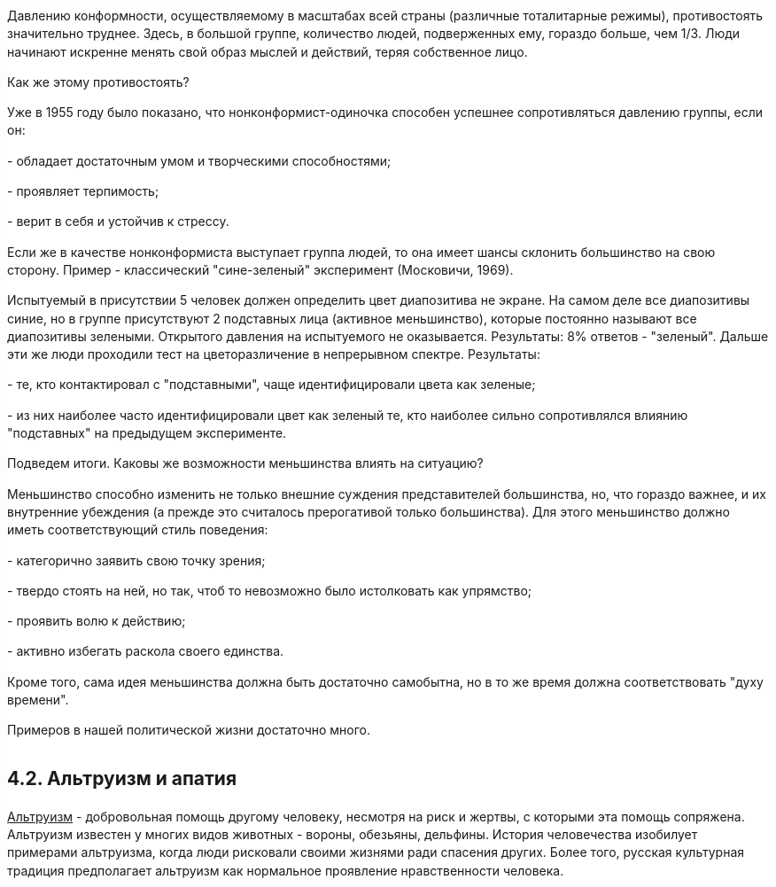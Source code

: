 Давлению конформности, осуществляемому в масштабах всей страны (различные тоталитарные режимы), противостоять значительно труднее. Здесь, в большой группе, количество людей, подверженных ему, гораздо больше, чем 1/3. Люди начинают искренне менять свой образ мыслей и действий, теряя собственное лицо.

Как же этому противостоять?

Уже в 1955 году было показано, что нонконформист-одиночка способен успешнее сопротивляться давлению группы, если он:

\- обладает достаточным умом и творческими способностями;

\- проявляет терпимость;

\- верит в себя и устойчив к стрессу.

Если же в качестве нонконформиста выступает группа людей, то она имеет шансы склонить большинство на свою сторону. Пример - классический "сине-зеленый" эксперимент (Московичи, 1969).

Испытуемый в присутствии 5 человек должен определить цвет диапозитива не экране. На самом деле все диапозитивы синие, но в группе присутствуют 2 подставных лица (активное меньшинство), которые постоянно называют все диапозитивы зелеными. Открытого давления на испытуемого не оказывается. Результаты: 8% ответов - "зеленый". Дальше эти же люди проходили тест на цветоразличение в непрерывном спектре. Результаты:

\- те, кто контактировал с "подставными", чаще идентифицировали цвета как зеленые;

\- из них наиболее часто идентифицировали цвет как зеленый те, кто наиболее сильно сопротивлялся влиянию "подставных" на предыдущем эксперименте.

Подведем итоги. Каковы же возможности меньшинства влиять на ситуацию?

Меньшинство способно изменить не только внешние суждения представителей большинства, но, что гораздо важнее, и их внутренние убеждения (а прежде это считалось прерогативой только большинства). Для этого меньшинство должно иметь соответствующий стиль поведения:

\- категорично заявить свою точку зрения;

\- твердо стоять на ней, но так, чтоб то невозможно было истолковать как упрямство;

\- проявить волю к действию;

\- активно избегать раскола своего единства.

Кроме того, сама идея меньшинства должна быть достаточно самобытна, но в то же время должна соответствовать "духу времени".

Примеров в нашей политической жизни достаточно много.

  

## 4.2. Альтруизм и апатия

[Альтруизм](https://docs.google.com/document/d/1OGcgNN2WGsOXJwPiKHNGL-37BdT6ES6giiNnvctJTKA/edit#bookmark=id.vdtd1h1yj4i2) - добровольная помощь другому человеку, несмотря на риск и жертвы, с которыми эта помощь сопряжена. Альтруизм известен у многих видов животных - вороны, обезьяны, дельфины. История человечества изобилует примерами альтруизма, когда люди рисковали своими жизнями ради спасения других. Более того, русская культурная традиция предполагает альтруизм как нормальное проявление нравственности человека.
